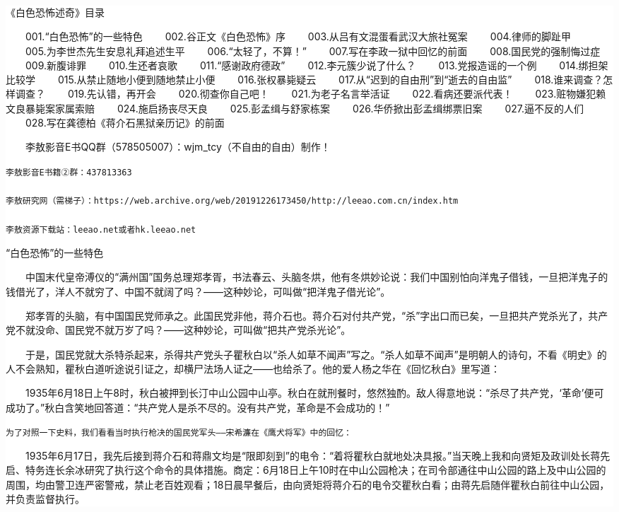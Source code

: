 《白色恐怖述奇》目录

　　001.“白色恐怖”的一些特色
　　002.谷正文《白色恐怖》序
　　003.从吕有文混蛋看武汉大旅社冤案
　　004.律师的脚趾甲
　　005.为李世杰先生安息礼拜追述生平
　　006.“太轻了，不算！”
　　007.写在李政一狱中回忆的前面
　　008.国民党的强制悔过症
　　009.新腹诽罪
　　010.生还者哀歌
　　011.“感谢政府德政”
　　012.李元簇少说了什么？
　　013.党报造谣的一个例
　　014.绑担架比较学
　　015.从禁止随地小便到随地禁止小便
　　016.张权暴毙疑云
　　017.从“迟到的自由刑”到“逝去的自由监”
　　018.谁来调查？怎样调查？
　　019.先认错，再开会
　　020.彻查你自己吧！
　　021.为老子名言举活证
　　022.看病还要派代表！
　　023.赃物嫌犯赖文良暴毙案家属索赔
　　024.施启扬丧尽天良
　　025.彭孟缉与舒家栋案
　　026.华侨掀出彭孟缉绑票旧案
　　027.逼不反的人们
　　028.写在龚德柏《蒋介石黑狱亲历记》的前面 

　　李敖影音E书QQ群（578505007）：wjm_tcy（不自由的自由）制作！

    李敖影音E书籍②群：437813363

    李敖研究网（需梯子）：https://web.archive.org/web/20191226173450/http://leeao.com.cn/index.htm

    李敖资源下载站：leeao.net或者hk.leeao.net

“白色恐怖”的一些特色

　　中国末代皇帝溥仪的“满州国”国务总理郑孝胥，书法春云、头脑冬烘，他有冬烘妙论说：我们中国别怕向洋鬼子借钱，一旦把洋鬼子的钱借光了，洋人不就穷了、中国不就阔了吗？——这种妙论，可叫做“把洋鬼子借光论”。

　　郑孝胥的头脑，有中国国民党师承之。此国民党非他，蒋介石也。蒋介石对付共产党，“杀”字出口而已矣，一旦把共产党杀光了，共产党不就没命、国民党不就万岁了吗？——这种妙论，可叫做“把共产党杀光论”。

　　于是，国民党就大杀特杀起来，杀得共产党头子瞿秋白以“杀人如草不闻声”写之。“杀人如草不闻声”是明朝人的诗句，不看《明史》的人不会熟知，瞿秋白道听途说引证之，却横尸法场人证之——也给杀了。他的爱人杨之华在《回忆秋白》里写道：

　　1935年6月18日上午8时，秋白被押到长汀中山公园中山亭。秋白在就刑餐时，悠然独酌。敌人得意地说：“杀尽了共产党，‘革命’便可成功了。”秋白含笑地回答道：“共产党人是杀不尽的。没有共产党，革命是不会成功的！”

    为了对照一下史料，我们看看当时执行枪决的国民党军头——宋希濂在《鹰犬将军》中的回忆：

　　1935年6月17日，我先后接到蒋介石和蒋鼎文均是“限即刻到”的电令：“着将瞿秋白就地处决具报。”当天晚上我和向贤矩及政训处长蒋先启、特务连长余冰研究了执行这个命令的具体措施。商定：6月18日上午10时在中山公园枪决；在司令部通往中山公园的路上及中山公园的周围，均由警卫连严密警戒，禁止老百姓观看；18日晨早餐后，由向贤矩将蒋介石的电令交瞿秋白看；由蒋先启随伴瞿秋白前往中山公园，并负责监督执行。
